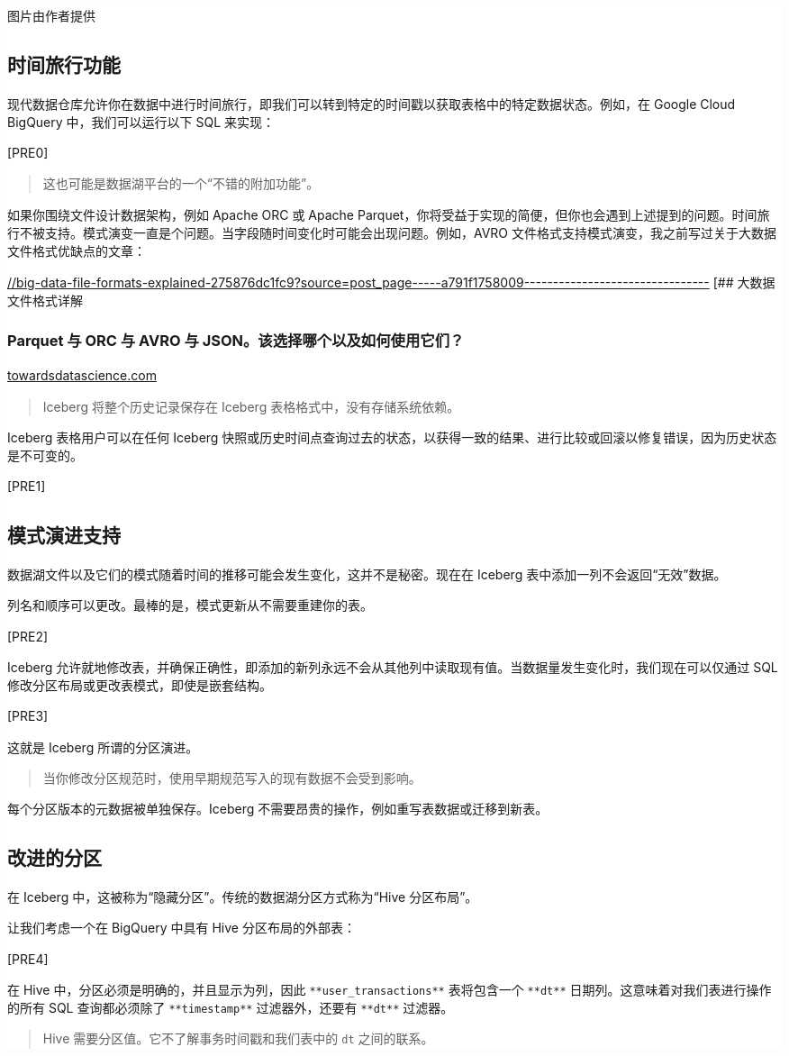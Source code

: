 图片由作者提供

## 时间旅行功能

现代数据仓库允许你在数据中进行时间旅行，即我们可以转到特定的时间戳以获取表格中的特定数据状态。例如，在 Google Cloud BigQuery 中，我们可以运行以下 SQL 来实现：

[PRE0]

> 这也可能是数据湖平台的一个“不错的附加功能”。

如果你围绕文件设计数据架构，例如 Apache ORC 或 Apache Parquet，你将受益于实现的简便，但你也会遇到上述提到的问题。时间旅行不被支持。模式演变一直是个问题。当字段随时间变化时可能会出现问题。例如，AVRO 文件格式支持模式演变，我之前写过关于大数据文件格式优缺点的文章：

[//big-data-file-formats-explained-275876dc1fc9?source=post_page-----a791f1758009--------------------------------](//big-data-file-formats-explained-275876dc1fc9?source=post_page-----a791f1758009--------------------------------) [## 大数据文件格式详解

### Parquet 与 ORC 与 AVRO 与 JSON。该选择哪个以及如何使用它们？

[towardsdatascience.com](/big-data-file-formats-explained-275876dc1fc9?source=post_page-----a791f1758009--------------------------------)

> Iceberg 将整个历史记录保存在 Iceberg 表格格式中，没有存储系统依赖。

Iceberg 表格用户可以在任何 Iceberg 快照或历史时间点查询过去的状态，以获得一致的结果、进行比较或回滚以修复错误，因为历史状态是不可变的。

[PRE1]

## 模式演进支持

数据湖文件以及它们的模式随着时间的推移可能会发生变化，这并不是秘密。现在在 Iceberg 表中添加一列不会返回“无效”数据。

列名和顺序可以更改。最棒的是，模式更新从不需要重建你的表。

[PRE2]

Iceberg 允许就地修改表，并确保正确性，即添加的新列永远不会从其他列中读取现有值。当数据量发生变化时，我们现在可以仅通过 SQL 修改分区布局或更改表模式，即使是嵌套结构。

[PRE3]

这就是 Iceberg 所谓的分区演进。

> 当你修改分区规范时，使用早期规范写入的现有数据不会受到影响。

每个分区版本的元数据被单独保存。Iceberg 不需要昂贵的操作，例如重写表数据或迁移到新表。

## 改进的分区

在 Iceberg 中，这被称为“隐藏分区”。传统的数据湖分区方式称为“Hive 分区布局”。

让我们考虑一个在 BigQuery 中具有 Hive 分区布局的外部表：

[PRE4]

在 Hive 中，分区必须是明确的，并且显示为列，因此 `**user_transactions**` 表将包含一个 `**dt**` 日期列。这意味着对我们表进行操作的所有 SQL 查询都必须除了 `**timestamp**` 过滤器外，还要有 `**dt**` 过滤器。

> Hive 需要分区值。它不了解事务时间戳和我们表中的 `dt` 之间的联系。
